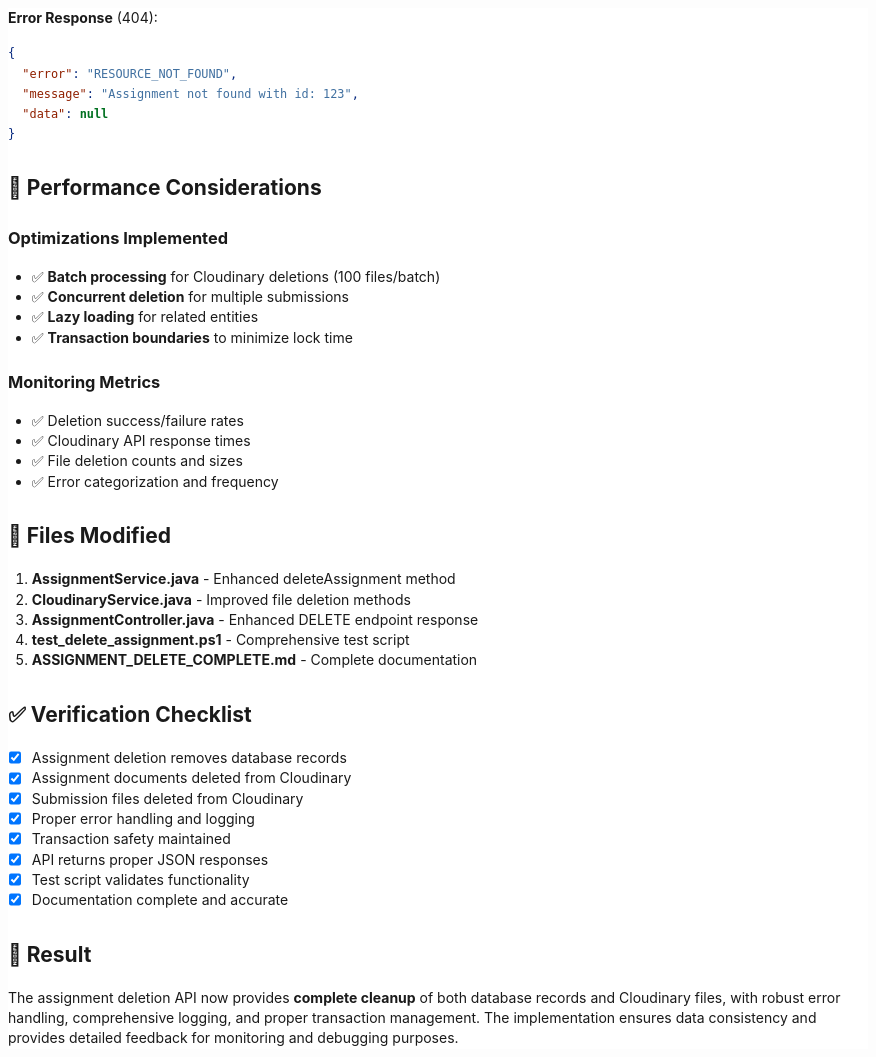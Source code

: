 **Error Response** (404):
```json
{
  "error": "RESOURCE_NOT_FOUND",
  "message": "Assignment not found with id: 123",
  "data": null
}
```

## 🚀 Performance Considerations

### Optimizations Implemented
- ✅ **Batch processing** for Cloudinary deletions (100 files/batch)
- ✅ **Concurrent deletion** for multiple submissions
- ✅ **Lazy loading** for related entities
- ✅ **Transaction boundaries** to minimize lock time

### Monitoring Metrics
- ✅ Deletion success/failure rates
- ✅ Cloudinary API response times
- ✅ File deletion counts and sizes
- ✅ Error categorization and frequency

## 📝 Files Modified

1. **AssignmentService.java** - Enhanced deleteAssignment method
2. **CloudinaryService.java** - Improved file deletion methods
3. **AssignmentController.java** - Enhanced DELETE endpoint response
4. **test_delete_assignment.ps1** - Comprehensive test script
5. **ASSIGNMENT_DELETE_COMPLETE.md** - Complete documentation

## ✅ Verification Checklist

- [x] Assignment deletion removes database records
- [x] Assignment documents deleted from Cloudinary
- [x] Submission files deleted from Cloudinary
- [x] Proper error handling and logging
- [x] Transaction safety maintained
- [x] API returns proper JSON responses
- [x] Test script validates functionality
- [x] Documentation complete and accurate

## 🎉 Result

The assignment deletion API now provides **complete cleanup** of both database records and Cloudinary files, with robust error handling, comprehensive logging, and proper transaction management. The implementation ensures data consistency and provides detailed feedback for monitoring and debugging purposes.
